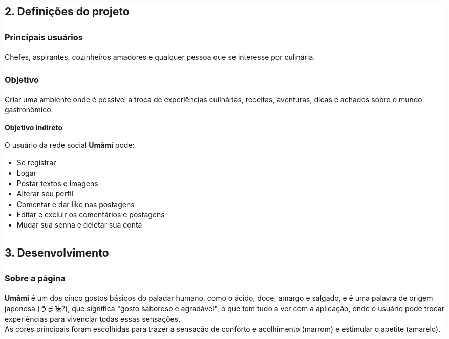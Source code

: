 ## 2. Definições do projeto

### Principais usuários

Chefes, aspirantes, cozinheiros amadores e qualquer pessoa que se interesse por culinária.

### Objetivo

Criar uma ambiente onde é possível a troca de experiências culinárias, receitas, aventuras, dicas e achados sobre o mundo gastronômico.

**Objetivo indireto**

O usuário da rede social **Umâmi** pode:

- Se registrar
- Logar
- Postar textos e imagens
- Alterar seu perfil
- Comentar e dar like nas postagens
- Editar e excluir os comentários e postagens
- Mudar sua senha e deletar sua conta

## 3. Desenvolvimento

### Sobre a página

**Umâmi** é um dos cinco gostos básicos do paladar humano, como o ácido, doce, amargo e salgado, e é uma palavra de origem japonesa (うま味?), que significa "gosto saboroso e agradável", o que tem tudo a ver com a aplicação, onde o usuário pode trocar experiências para vivenciar todas essas sensações.  
As cores principais foram escolhidas para trazer a sensação de conforto e acolhimento (marrom) e estimular o apetite (amarelo).

<p align='center'>